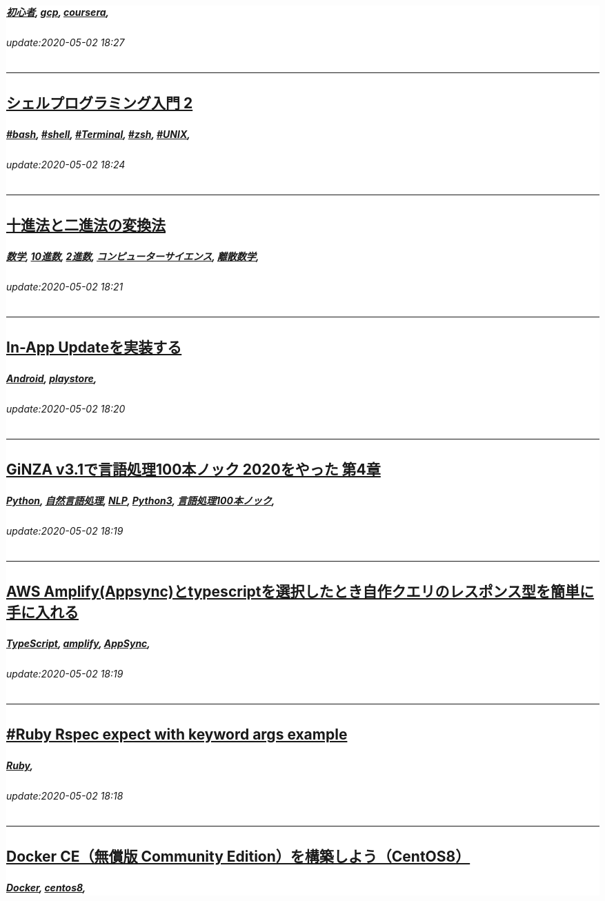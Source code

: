 ##### [初心者](https://qiita.com/tags/初心者), [gcp](https://qiita.com/tags/gcp), [coursera](https://qiita.com/tags/coursera), 
###### update:2020-05-02 18:27
---
## [シェルプログラミング入門 2](https://qiita.com/twrcd1227/items/03310278eea64319b0e4)
##### [#bash](https://qiita.com/tags/#bash), [#shell](https://qiita.com/tags/#shell), [#Terminal](https://qiita.com/tags/#Terminal), [#zsh](https://qiita.com/tags/#zsh), [#UNIX](https://qiita.com/tags/#UNIX), 
###### update:2020-05-02 18:24
---
## [十進法と二進法の変換法](https://qiita.com/koichi1174/items/f36e90c7809a81e079df)
##### [数学](https://qiita.com/tags/数学), [10進数](https://qiita.com/tags/10進数), [2進数](https://qiita.com/tags/2進数), [コンピューターサイエンス](https://qiita.com/tags/コンピューターサイエンス), [離散数学](https://qiita.com/tags/離散数学), 
###### update:2020-05-02 18:21
---
## [In-App Updateを実装する](https://qiita.com/ryo_mm2d/items/92adceb23a7b181b0eda)
##### [Android](https://qiita.com/tags/Android), [playstore](https://qiita.com/tags/playstore), 
###### update:2020-05-02 18:20
---
## [GiNZA v3.1で言語処理100本ノック 2020をやった 第4章](https://qiita.com/LeftLetter/items/1a0a44c2b5411124c532)
##### [Python](https://qiita.com/tags/Python), [自然言語処理](https://qiita.com/tags/自然言語処理), [NLP](https://qiita.com/tags/NLP), [Python3](https://qiita.com/tags/Python3), [言語処理100本ノック](https://qiita.com/tags/言語処理100本ノック), 
###### update:2020-05-02 18:19
---
## [AWS Amplify(Appsync)とtypescriptを選択したとき自作クエリのレスポンス型を簡単に手に入れる](https://qiita.com/sakapun/items/247f539da30c14f65c5f)
##### [TypeScript](https://qiita.com/tags/TypeScript), [amplify](https://qiita.com/tags/amplify), [AppSync](https://qiita.com/tags/AppSync), 
###### update:2020-05-02 18:19
---
## [#Ruby Rspec expect with keyword args example](https://qiita.com/YumaInaura/items/616aa0cf207af55d6775)
##### [Ruby](https://qiita.com/tags/Ruby), 
###### update:2020-05-02 18:18
---
## [Docker CE（無償版 Community Edition）を構築しよう（CentOS8）](https://qiita.com/kenchan1193/items/78b58b5e293b7b5d5b05)
##### [Docker](https://qiita.com/tags/Docker), [centos8](https://qiita.com/tags/centos8), 
